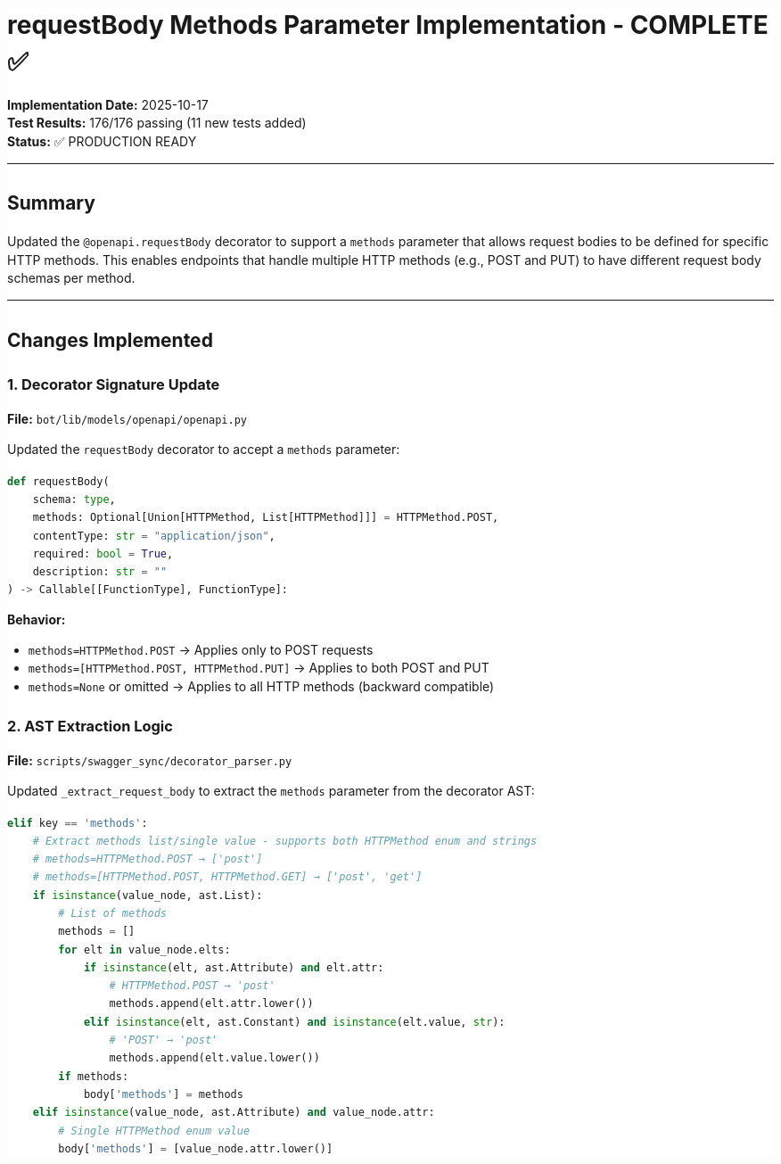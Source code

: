 # requestBody Methods Parameter Implementation - COMPLETE ✅

**Implementation Date:** 2025-10-17  
**Test Results:** 176/176 passing (11 new tests added)  
**Status:** ✅ PRODUCTION READY

---

## Summary

Updated the `@openapi.requestBody` decorator to support a `methods` parameter that allows request bodies to be defined for specific HTTP methods. This enables endpoints that handle multiple HTTP methods (e.g., POST and PUT) to have different request body schemas per method.

---

## Changes Implemented

### 1. Decorator Signature Update

**File:** `bot/lib/models/openapi/openapi.py`

Updated the `requestBody` decorator to accept a `methods` parameter:

```python
def requestBody(
    schema: type,
    methods: Optional[Union[HTTPMethod, List[HTTPMethod]]] = HTTPMethod.POST,
    contentType: str = "application/json",
    required: bool = True,
    description: str = ""
) -> Callable[[FunctionType], FunctionType]:
```

**Behavior:**
- `methods=HTTPMethod.POST` → Applies only to POST requests
- `methods=[HTTPMethod.POST, HTTPMethod.PUT]` → Applies to both POST and PUT
- `methods=None` or omitted → Applies to all HTTP methods (backward compatible)

### 2. AST Extraction Logic

**File:** `scripts/swagger_sync/decorator_parser.py`

Updated `_extract_request_body` to extract the `methods` parameter from the decorator AST:

```python
elif key == 'methods':
    # Extract methods list/single value - supports both HTTPMethod enum and strings
    # methods=HTTPMethod.POST → ['post']
    # methods=[HTTPMethod.POST, HTTPMethod.GET] → ['post', 'get']
    if isinstance(value_node, ast.List):
        # List of methods
        methods = []
        for elt in value_node.elts:
            if isinstance(elt, ast.Attribute) and elt.attr:
                # HTTPMethod.POST → 'post'
                methods.append(elt.attr.lower())
            elif isinstance(elt, ast.Constant) and isinstance(elt.value, str):
                # 'POST' → 'post'
                methods.append(elt.value.lower())
        if methods:
            body['methods'] = methods
    elif isinstance(value_node, ast.Attribute) and value_node.attr:
        # Single HTTPMethod enum value
        body['methods'] = [value_node.attr.lower()]
```